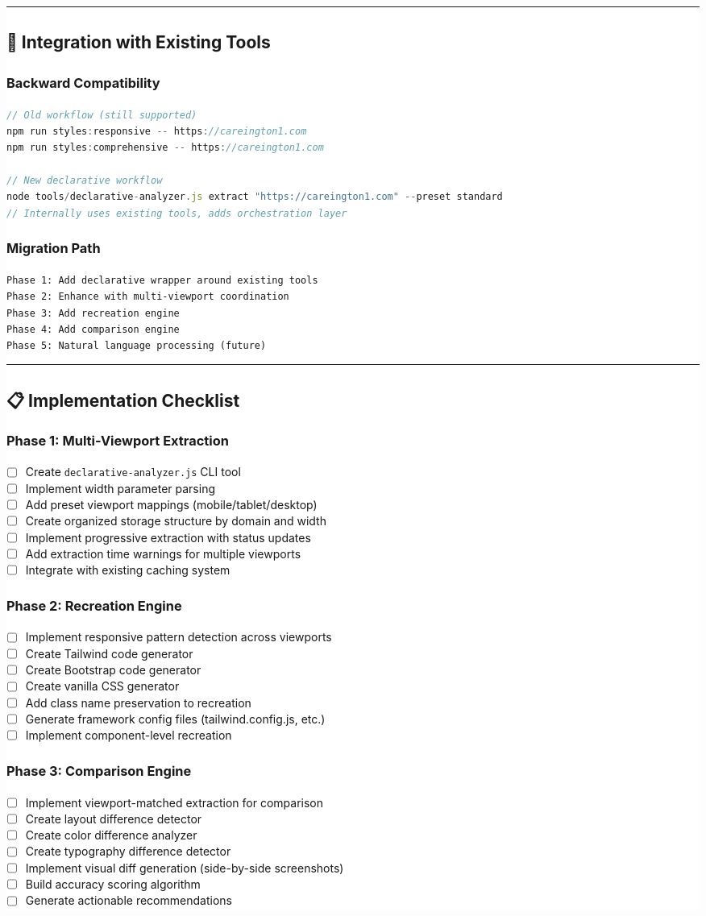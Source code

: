 ```
```

---

## 🔄 **Integration with Existing Tools**

### **Backward Compatibility**
```javascript
// Old workflow (still supported)
npm run styles:responsive -- https://careington1.com
npm run styles:comprehensive -- https://careington1.com

// New declarative workflow
node tools/declarative-analyzer.js extract "https://careington1.com" --preset standard
// Internally uses existing tools, adds orchestration layer
```

### **Migration Path**
```
Phase 1: Add declarative wrapper around existing tools
Phase 2: Enhance with multi-viewport coordination
Phase 3: Add recreation engine
Phase 4: Add comparison engine
Phase 5: Natural language processing (future)
```

---

## 📋 **Implementation Checklist**

### **Phase 1: Multi-Viewport Extraction**
- [ ] Create `declarative-analyzer.js` CLI tool
- [ ] Implement width parameter parsing
- [ ] Add preset viewport mappings (mobile/tablet/desktop)
- [ ] Create organized storage structure by domain and width
- [ ] Implement progressive extraction with status updates
- [ ] Add extraction time warnings for multiple viewports
- [ ] Integrate with existing caching system

### **Phase 2: Recreation Engine**
- [ ] Implement responsive pattern detection across viewports
- [ ] Create Tailwind code generator
- [ ] Create Bootstrap code generator
- [ ] Create vanilla CSS generator
- [ ] Add class name preservation to recreation
- [ ] Generate framework config files (tailwind.config.js, etc.)
- [ ] Implement component-level recreation

### **Phase 3: Comparison Engine**
- [ ] Implement viewport-matched extraction for comparison
- [ ] Create layout difference detector
- [ ] Create color difference analyzer
- [ ] Create typography difference detector
- [ ] Implement visual diff generation (side-by-side screenshots)
- [ ] Build accuracy scoring algorithm
- [ ] Generate actionable recommendations
